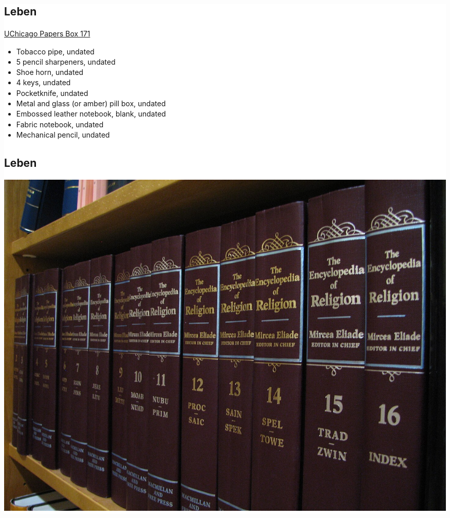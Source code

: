 ## Leben

[UChicago Papers Box 171](https://www.lib.uchicago.edu/e/scrc/findingaids/view.php?eadid=ICU.SPCL.ELIADEM#idp45021512)

- Tobacco pipe, undated
- 5 pencil sharpeners, undated
- Shoe horn, undated
- 4 keys, undated
- Pocketknife, undated
- Metal and glass (or amber) pill box, undated
- Embossed leather notebook, blank, undated
- Fabric notebook, undated
- Mechanical pencil, undated

## Leben

![](../assets/img/eliade-encyclopedia-religion.jpg) 
